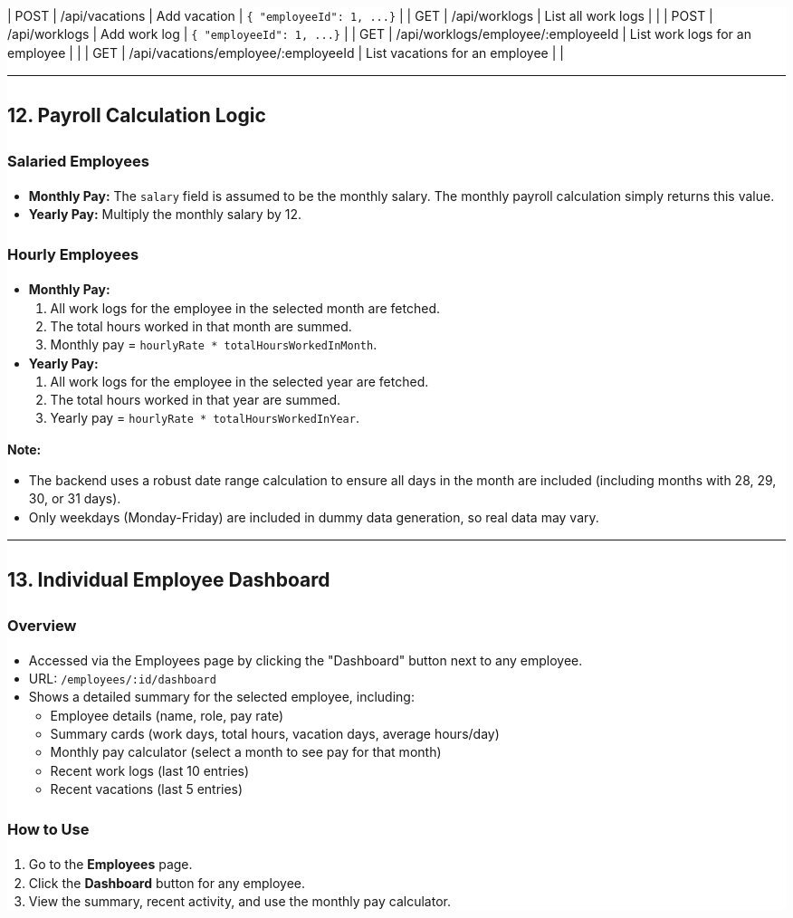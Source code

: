 | POST   | /api/vacations                                | Add vacation                                | `{ "employeeId": 1, ...}`   |
| GET    | /api/worklogs                                 | List all work logs                          |                             |
| POST   | /api/worklogs                                 | Add work log                                | `{ "employeeId": 1, ...}`   |
| GET    | /api/worklogs/employee/:employeeId            | List work logs for an employee              |                             |
| GET    | /api/vacations/employee/:employeeId           | List vacations for an employee              |                             |

---

## 12. Payroll Calculation Logic

### Salaried Employees
- **Monthly Pay:** The `salary` field is assumed to be the monthly salary. The monthly payroll calculation simply returns this value.
- **Yearly Pay:** Multiply the monthly salary by 12.

### Hourly Employees
- **Monthly Pay:**
  1. All work logs for the employee in the selected month are fetched.
  2. The total hours worked in that month are summed.
  3. Monthly pay = `hourlyRate * totalHoursWorkedInMonth`.
- **Yearly Pay:**
  1. All work logs for the employee in the selected year are fetched.
  2. The total hours worked in that year are summed.
  3. Yearly pay = `hourlyRate * totalHoursWorkedInYear`.

**Note:**
- The backend uses a robust date range calculation to ensure all days in the month are included (including months with 28, 29, 30, or 31 days).
- Only weekdays (Monday-Friday) are included in dummy data generation, so real data may vary.

---

## 13. Individual Employee Dashboard

### Overview
- Accessed via the Employees page by clicking the "Dashboard" button next to any employee.
- URL: `/employees/:id/dashboard`
- Shows a detailed summary for the selected employee, including:
  - Employee details (name, role, pay rate)
  - Summary cards (work days, total hours, vacation days, average hours/day)
  - Monthly pay calculator (select a month to see pay for that month)
  - Recent work logs (last 10 entries)
  - Recent vacations (last 5 entries)

### How to Use
1. Go to the **Employees** page.
2. Click the **Dashboard** button for any employee.
3. View the summary, recent activity, and use the monthly pay calculator.
